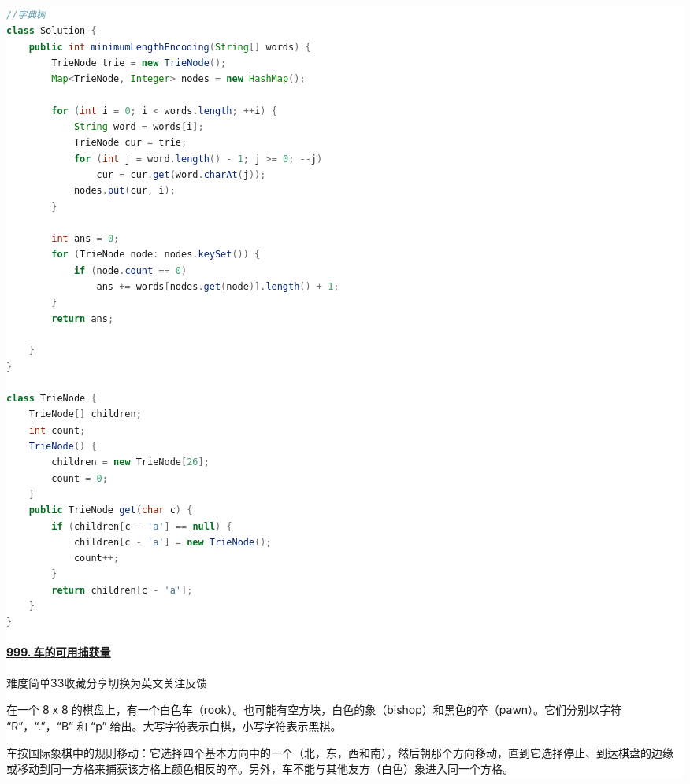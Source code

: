 ```java
//字典树
class Solution {
    public int minimumLengthEncoding(String[] words) {
        TrieNode trie = new TrieNode();
        Map<TrieNode, Integer> nodes = new HashMap();

        for (int i = 0; i < words.length; ++i) {
            String word = words[i];
            TrieNode cur = trie;
            for (int j = word.length() - 1; j >= 0; --j)
                cur = cur.get(word.charAt(j));
            nodes.put(cur, i);
        }

        int ans = 0;
        for (TrieNode node: nodes.keySet()) {
            if (node.count == 0)
                ans += words[nodes.get(node)].length() + 1;
        }
        return ans;

    }
}

class TrieNode {
    TrieNode[] children;
    int count;
    TrieNode() {
        children = new TrieNode[26];
        count = 0;
    }
    public TrieNode get(char c) {
        if (children[c - 'a'] == null) {
            children[c - 'a'] = new TrieNode();
            count++;
        }
        return children[c - 'a'];
    }
}
```





#### [999. 车的可用捕获量](https://leetcode-cn.com/problems/available-captures-for-rook/)

难度简单33收藏分享切换为英文关注反馈

在一个 8 x 8 的棋盘上，有一个白色车（rook）。也可能有空方块，白色的象（bishop）和黑色的卒（pawn）。它们分别以字符 “R”，“.”，“B” 和 “p” 给出。大写字符表示白棋，小写字符表示黑棋。

车按国际象棋中的规则移动：它选择四个基本方向中的一个（北，东，西和南），然后朝那个方向移动，直到它选择停止、到达棋盘的边缘或移动到同一方格来捕获该方格上颜色相反的卒。另外，车不能与其他友方（白色）象进入同一个方格。
